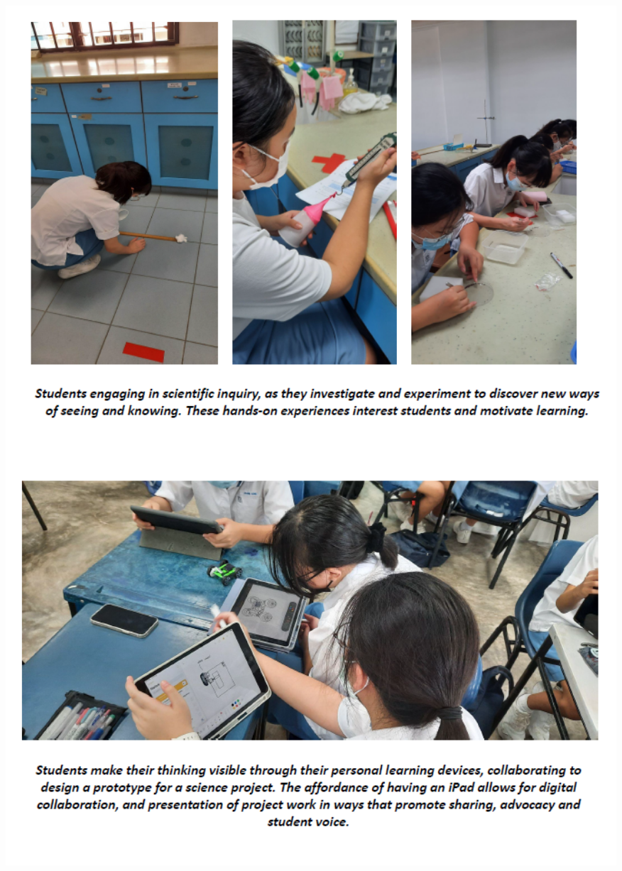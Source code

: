 <img style="width: 100%" height="auto" width="100%" alt="" src="/images/Science%20Department/Students%20Engaging%20in%20scientific%20inquiry.png">
</div>
<p>
<br>
</p>
<div class="isomer-image-wrapper">
<img style="width: 100%" height="auto" width="100%" alt="" src="/images/Science%20Department/Students%20Make%20Their%20Thinking%20Visible.png">
</div>
<p>
<br>
</p>
<div class="isomer-image-wrapper">
